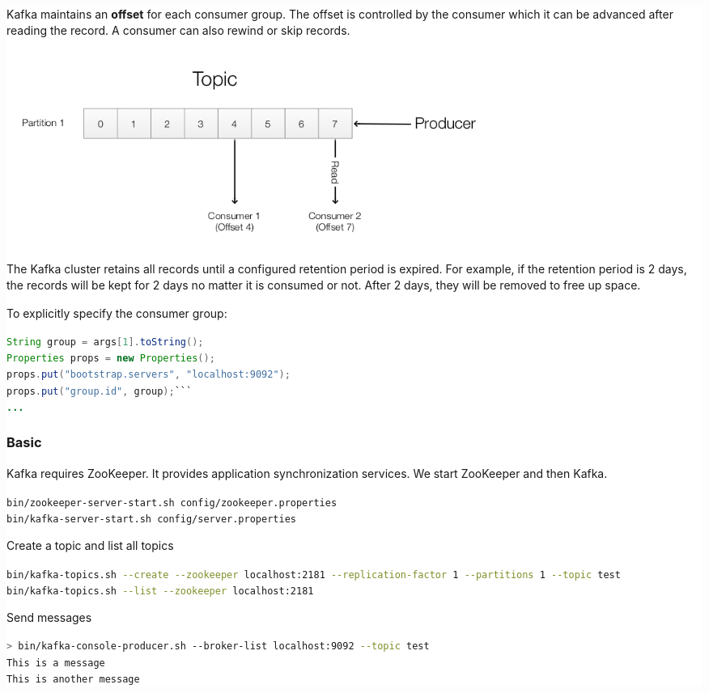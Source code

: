 Kafka maintains an **offset** for each consumer group. The offset is controlled by the consumer which it can be advanced after reading the record. A consumer can also rewind or skip records.

<div class="imgcap">
<img src="/assets/apache/klog3.png" style="border:none;width:70%">
</div>

The Kafka cluster retains all records until a configured retention period is expired. For example, if the retention period is 2 days, the records will be kept for 2 days no matter it is consumed or not. After 2 days, they will be removed to free up space. 

To explicitly specify the consumer group:
```java
String group = args[1].toString();
Properties props = new Properties();
props.put("bootstrap.servers", "localhost:9092");
props.put("group.id", group);```
...
```

### Basic

Kafka requires ZooKeeper. It provides application synchronization services. We start ZooKeeper and then Kafka.
```sh
bin/zookeeper-server-start.sh config/zookeeper.properties
bin/kafka-server-start.sh config/server.properties
```

Create a topic and list all topics
```sh
bin/kafka-topics.sh --create --zookeeper localhost:2181 --replication-factor 1 --partitions 1 --topic test
bin/kafka-topics.sh --list --zookeeper localhost:2181
```

Send messages
```sh
> bin/kafka-console-producer.sh --broker-list localhost:9092 --topic test
This is a message
This is another message
```
